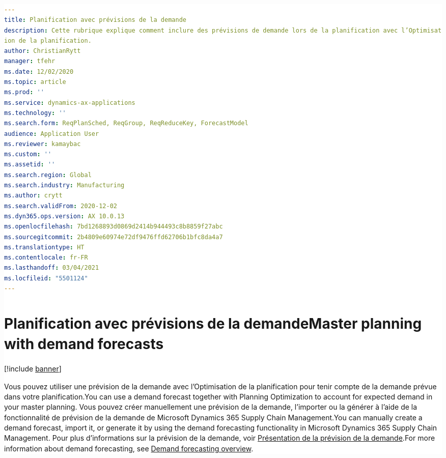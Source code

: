 ```yaml
---
title: Planification avec prévisions de la demande
description: Cette rubrique explique comment inclure des prévisions de demande lors de la planification avec l’Optimisation de la planification.
author: ChristianRytt
manager: tfehr
ms.date: 12/02/2020
ms.topic: article
ms.prod: ''
ms.service: dynamics-ax-applications
ms.technology: ''
ms.search.form: ReqPlanSched, ReqGroup, ReqReduceKey, ForecastModel
audience: Application User
ms.reviewer: kamaybac
ms.custom: ''
ms.assetid: ''
ms.search.region: Global
ms.search.industry: Manufacturing
ms.author: crytt
ms.search.validFrom: 2020-12-02
ms.dyn365.ops.version: AX 10.0.13
ms.openlocfilehash: 7bd1268893d0869d2414b944493c8b8859f27abc
ms.sourcegitcommit: 2b4809e60974e72df9476ffd62706b1bfc8da4a7
ms.translationtype: HT
ms.contentlocale: fr-FR
ms.lasthandoff: 03/04/2021
ms.locfileid: "5501124"
---
```

# <a name="master-planning-with-demand-forecasts"></a><span data-ttu-id="aae79-103">Planification avec prévisions de la demande</span><span class="sxs-lookup"><span data-stu-id="aae79-103">Master planning with demand forecasts</span></span>

[!include [banner](../../includes/banner.md)]

<span data-ttu-id="aae79-104">Vous pouvez utiliser une prévision de la demande avec l’Optimisation de la planification pour tenir compte de la demande prévue dans votre planification.</span><span class="sxs-lookup"><span data-stu-id="aae79-104">You can use a demand forecast together with Planning Optimization to account for expected demand in your master planning.</span></span> <span data-ttu-id="aae79-105">Vous pouvez créer manuellement une prévision de la demande, l’importer ou la générer à l’aide de la fonctionnalité de prévision de la demande de Microsoft Dynamics 365 Supply Chain Management.</span><span class="sxs-lookup"><span data-stu-id="aae79-105">You can manually create a demand forecast, import it, or generate it by using the demand forecasting functionality in Microsoft Dynamics 365 Supply Chain Management.</span></span> <span data-ttu-id="aae79-106">Pour plus d’informations sur la prévision de la demande, voir [Présentation de la prévision de la demande](../introduction-demand-forecasting.md).</span><span class="sxs-lookup"><span data-stu-id="aae79-106">For more information about demand forecasting, see [Demand forecasting overview](../introduction-demand-forecasting.md).</span></span>
